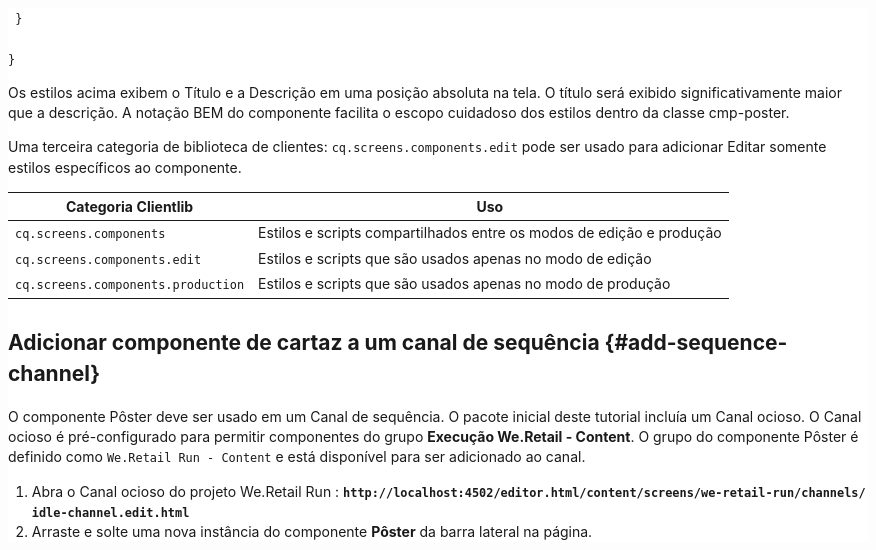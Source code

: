    ```css
    }
   
   }
   ```

   Os estilos acima exibem o Título e a Descrição em uma posição absoluta na tela. O título será exibido significativamente maior que a descrição. A notação BEM do componente facilita o escopo cuidadoso dos estilos dentro da classe cmp-poster.

Uma terceira categoria de biblioteca de clientes: `cq.screens.components.edit` pode ser usado para adicionar Editar somente estilos específicos ao componente.

| Categoria Clientlib | Uso |
|---|---|
| `cq.screens.components` | Estilos e scripts compartilhados entre os modos de edição e produção |
| `cq.screens.components.edit` | Estilos e scripts que são usados apenas no modo de edição |
| `cq.screens.components.production` | Estilos e scripts que são usados apenas no modo de produção |

## Adicionar componente de cartaz a um canal de sequência {#add-sequence-channel}

O componente Pôster deve ser usado em um Canal de sequência. O pacote inicial deste tutorial incluía um Canal ocioso. O Canal ocioso é pré-configurado para permitir componentes do grupo **Execução We.Retail - Content**. O grupo do componente Pôster é definido como `We.Retail Run - Content` e está disponível para ser adicionado ao canal.

1. Abra o Canal ocioso do projeto We.Retail Run : **`http://localhost:4502/editor.html/content/screens/we-retail-run/channels/idle-channel.edit.html`**
1. Arraste e solte uma nova instância do componente **Pôster** da barra lateral na página.
